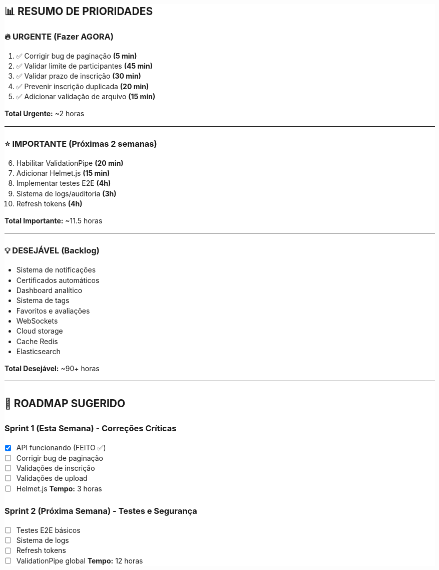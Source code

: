 
## 📊 RESUMO DE PRIORIDADES

### 🔥 URGENTE (Fazer AGORA)
1. ✅ Corrigir bug de paginação **(5 min)**
2. ✅ Validar limite de participantes **(45 min)**
3. ✅ Validar prazo de inscrição **(30 min)**
4. ✅ Prevenir inscrição duplicada **(20 min)**
5. ✅ Adicionar validação de arquivo **(15 min)**

**Total Urgente:** ~2 horas

---

### ⭐ IMPORTANTE (Próximas 2 semanas)
6. Habilitar ValidationPipe **(20 min)**
7. Adicionar Helmet.js **(15 min)**
8. Implementar testes E2E **(4h)**
9. Sistema de logs/auditoria **(3h)**
10. Refresh tokens **(4h)**

**Total Importante:** ~11.5 horas

---

### 💡 DESEJÁVEL (Backlog)
- Sistema de notificações
- Certificados automáticos
- Dashboard analítico
- Sistema de tags
- Favoritos e avaliações
- WebSockets
- Cloud storage
- Cache Redis
- Elasticsearch

**Total Desejável:** ~90+ horas

---

## 🎯 ROADMAP SUGERIDO

### Sprint 1 (Esta Semana) - Correções Críticas
- [x] API funcionando (FEITO ✅)
- [ ] Corrigir bug de paginação
- [ ] Validações de inscrição
- [ ] Validações de upload
- [ ] Helmet.js
**Tempo:** 3 horas

### Sprint 2 (Próxima Semana) - Testes e Segurança
- [ ] Testes E2E básicos
- [ ] Sistema de logs
- [ ] Refresh tokens
- [ ] ValidationPipe global
**Tempo:** 12 horas
